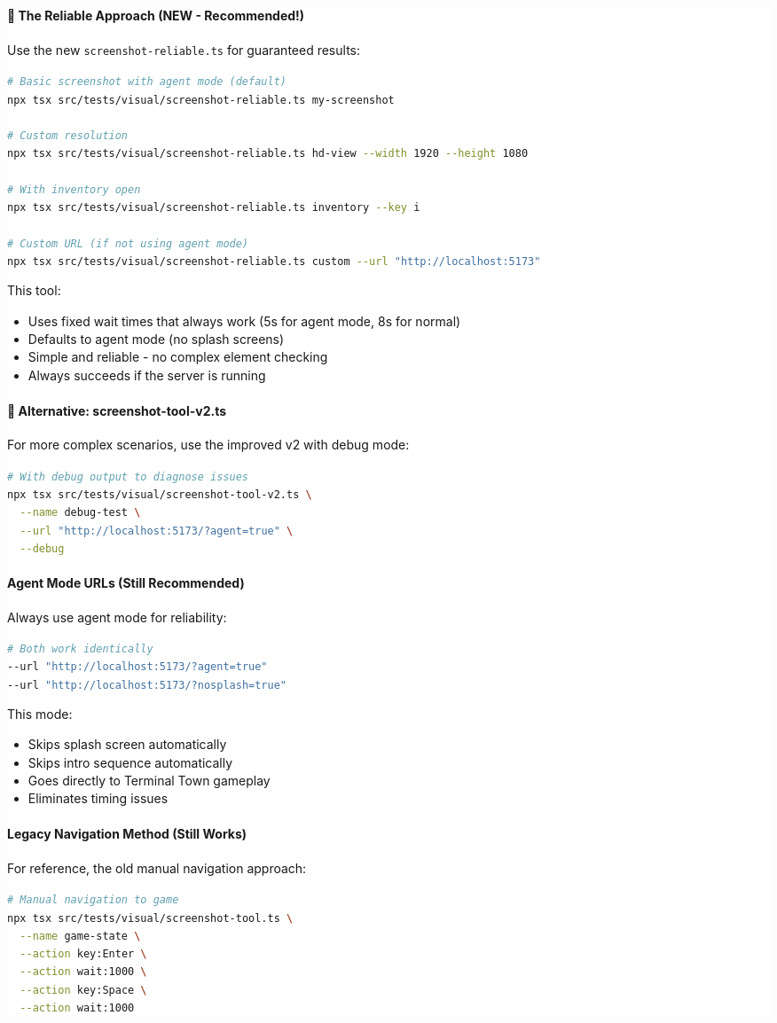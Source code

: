#### 🎯 The Reliable Approach (NEW - Recommended!)

Use the new `screenshot-reliable.ts` for guaranteed results:

```bash
# Basic screenshot with agent mode (default)
npx tsx src/tests/visual/screenshot-reliable.ts my-screenshot

# Custom resolution
npx tsx src/tests/visual/screenshot-reliable.ts hd-view --width 1920 --height 1080

# With inventory open
npx tsx src/tests/visual/screenshot-reliable.ts inventory --key i

# Custom URL (if not using agent mode)
npx tsx src/tests/visual/screenshot-reliable.ts custom --url "http://localhost:5173"
```

This tool:
- Uses fixed wait times that always work (5s for agent mode, 8s for normal)
- Defaults to agent mode (no splash screens)
- Simple and reliable - no complex element checking
- Always succeeds if the server is running

#### 🔧 Alternative: screenshot-tool-v2.ts

For more complex scenarios, use the improved v2 with debug mode:

```bash
# With debug output to diagnose issues
npx tsx src/tests/visual/screenshot-tool-v2.ts \
  --name debug-test \
  --url "http://localhost:5173/?agent=true" \
  --debug
```

#### Agent Mode URLs (Still Recommended)

Always use agent mode for reliability:

```bash
# Both work identically
--url "http://localhost:5173/?agent=true"
--url "http://localhost:5173/?nosplash=true"
```

This mode:
- Skips splash screen automatically
- Skips intro sequence automatically
- Goes directly to Terminal Town gameplay
- Eliminates timing issues

#### Legacy Navigation Method (Still Works)

For reference, the old manual navigation approach:

```bash
# Manual navigation to game
npx tsx src/tests/visual/screenshot-tool.ts \
  --name game-state \
  --action key:Enter \
  --action wait:1000 \
  --action key:Space \
  --action wait:1000
```
